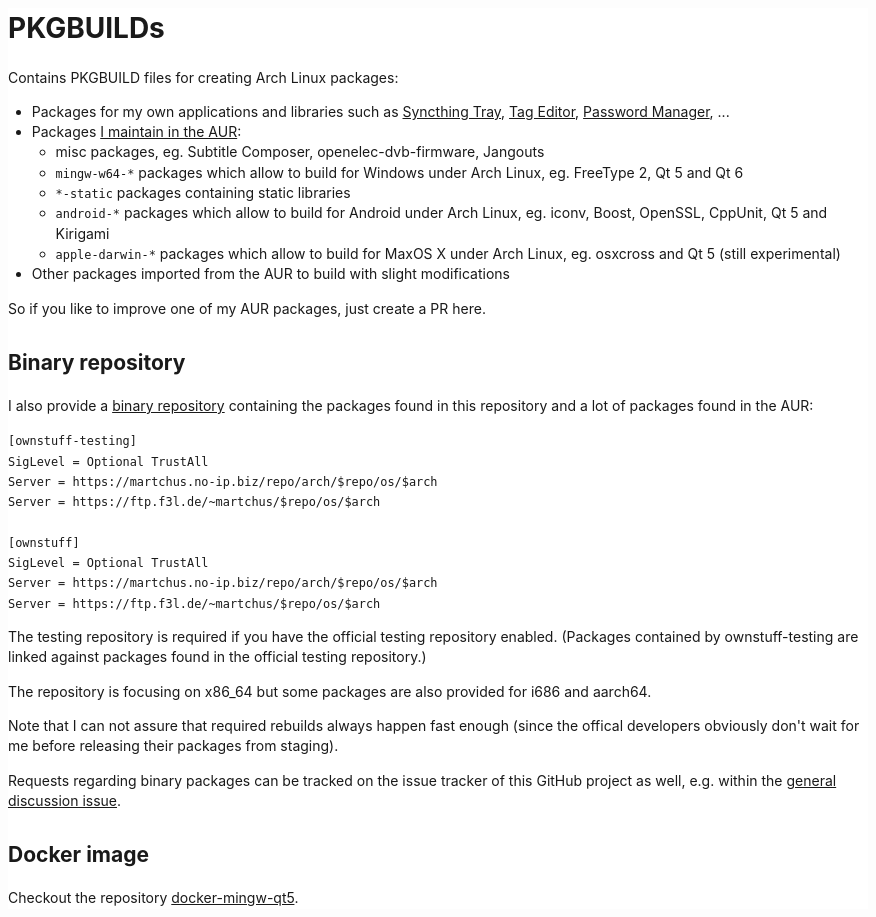# PKGBUILDs
Contains PKGBUILD files for creating Arch Linux packages:

* Packages for my own applications and libraries such as [Syncthing Tray](https://github.com/Martchus/syncthingtray),
  [Tag Editor](https://github.com/Martchus/tageditor), [Password Manager](https://github.com/Martchus/passwordmanager), ...
* Packages [I maintain in the AUR](https://aur.archlinux.org/packages/?O=0&SeB=M&K=Martchus&outdated=&SB=v&SO=d&PP=50&do_Search=Go):
    * misc packages, eg. Subtitle Composer, openelec-dvb-firmware, Jangouts
    * `mingw-w64-*` packages which allow to build for Windows under Arch Linux, eg. FreeType 2, Qt 5 and Qt 6
    * `*-static` packages containing static libraries
    * `android-*` packages which allow to build for Android under Arch Linux, eg. iconv, Boost, OpenSSL, CppUnit, Qt 5 and Kirigami
    * `apple-darwin-*` packages which allow to build for MaxOS X under Arch Linux, eg. osxcross and Qt 5 (still experimental)
* Other packages imported from the AUR to build with slight modifications

So if you like to improve one of my AUR packages, just create a PR here.

## Binary repository
I also provide a [binary repository](https://martchus.no-ip.biz/repo/arch/ownstuff/os) containing the packages found
in this repository and a lot of packages found in the AUR:

```
[ownstuff-testing]
SigLevel = Optional TrustAll
Server = https://martchus.no-ip.biz/repo/arch/$repo/os/$arch
Server = https://ftp.f3l.de/~martchus/$repo/os/$arch

[ownstuff]
SigLevel = Optional TrustAll
Server = https://martchus.no-ip.biz/repo/arch/$repo/os/$arch
Server = https://ftp.f3l.de/~martchus/$repo/os/$arch
```

The testing repository is required if you have the official testing repository enabled. (Packages contained by ownstuff-testing
are linked against packages found in the official testing repository.)

The repository is focusing on x86_64 but some packages are also provided for i686 and aarch64.

Note that I can not assure that required rebuilds always happen fast enough (since the offical developers obviously don't wait for
me before releasing their packages from staging).

Requests regarding binary packages can be tracked on the issue tracker of this GitHub project as well, e.g. within the
[general discussion issue](https://github.com/Martchus/PKGBUILDs/issues/94).

## Docker image
Checkout the repository [docker-mingw-qt5](https://github.com/mdimura/docker-mingw-qt5).
